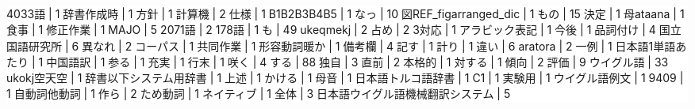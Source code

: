 4033語 | 1
辞書作成時 | 1
方針 | 1
計算機 | 2
仕様 | 1
B1B2B3B4B5 | 1
なっ | 10
図REF_figarranged_dic | 1
もの | 15
決定 | 1
母ataana | 1
食事 | 1
修正作業 | 1
MAJO | 5
2071語 | 2
178語 | 1
も | 49
ukeqmekj | 2
占め | 2
3対応 | 1
アラビック表記 | 1
今後 | 1
品詞付け | 4
国立国語研究所 | 6
異なれ | 2
コーパス | 1
共同作業 | 1
形容動詞暖か | 1
備考欄 | 4
記す | 1
計り | 1
違い | 6
aratora | 2
一例 | 1
日本語1単語あたり | 1
中国語訳 | 1
参る | 1
充実 | 1
行末 | 1
咲く | 4
する | 88
独自 | 3
直前 | 2
本格的 | 1
対する | 1
傾向 | 2
評価 | 9
ウイグル語 | 33
ukokj空天空 | 1
辞書以下システム用辞書 | 1
上述 | 1
かける | 1
母音 | 1
日本語トルコ語辞書 | 1
C1 | 1
実験用 | 1
ウイグル語例文 | 1
9409 | 1
自動詞他動詞 | 1
作ら | 2
ため動詞 | 1
ネイティブ | 1
全体 | 3
日本語ウイグル語機械翻訳システム | 5
